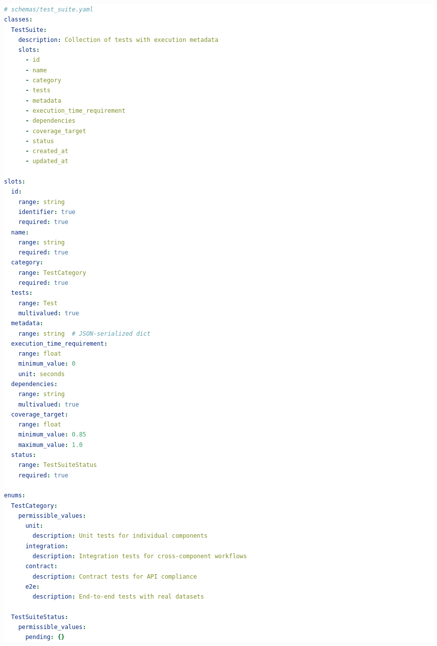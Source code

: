 ```yaml
# schemas/test_suite.yaml
classes:
  TestSuite:
    description: Collection of tests with execution metadata
    slots:
      - id
      - name
      - category
      - tests
      - metadata
      - execution_time_requirement
      - dependencies
      - coverage_target
      - status
      - created_at
      - updated_at

slots:
  id:
    range: string
    identifier: true
    required: true
  name:
    range: string
    required: true
  category:
    range: TestCategory
    required: true
  tests:
    range: Test
    multivalued: true
  metadata:
    range: string  # JSON-serialized dict
  execution_time_requirement:
    range: float
    minimum_value: 0
    unit: seconds
  dependencies:
    range: string
    multivalued: true
  coverage_target:
    range: float
    minimum_value: 0.85
    maximum_value: 1.0
  status:
    range: TestSuiteStatus
    required: true

enums:
  TestCategory:
    permissible_values:
      unit:
        description: Unit tests for individual components
      integration:
        description: Integration tests for cross-component workflows
      contract:
        description: Contract tests for API compliance
      e2e:
        description: End-to-end tests with real datasets

  TestSuiteStatus:
    permissible_values:
      pending: {}
```